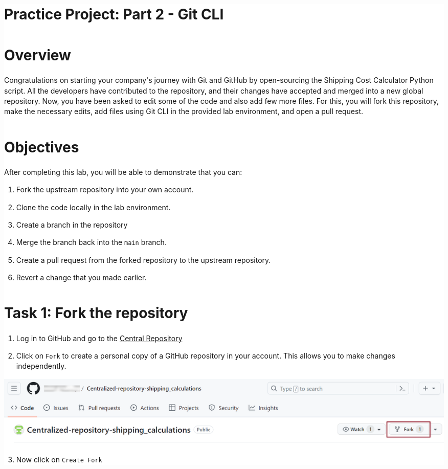 # Practice Project: Part 2 - Git CLI

# Overview

Congratulations on starting your company's journey with Git and GitHub by open-sourcing the Shipping Cost Calculator Python script. All the developers have contributed to the repository, and their changes have accepted and merged into a new global repository. Now, you have been asked to edit some of the code and also add few more files. For this, you will fork this repository, make the necessary edits, add files using Git CLI in the provided lab environment, and open a pull request. 

# Objectives

After completing this lab, you will be able to demonstrate that you can:

1. Fork the upstream repository into your own account.

2. Clone the code locally in the lab environment.

3. Create a branch in the repository

4. Merge the branch back into the `main` branch.

5. Create a pull request from the forked repository to the upstream repository.

6. Revert a change that you made earlier.

# Task 1: Fork the repository

1. Log in to GitHub and go to the [Central Repository](https://github.com/ibm-developer-skills-network/Centralized-repository-shipping_calculations)

2. Click on `Fork` to create a personal copy of a GitHub repository in your account. This allows you to make changes independently.

![alt text](image/Reading_3_1_3/1.png)

3. Now click on `Create Fork`
